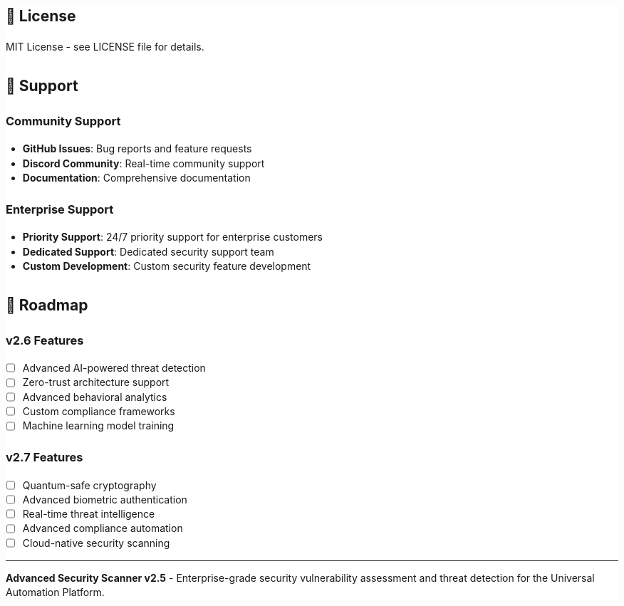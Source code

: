 ## 📄 License

MIT License - see LICENSE file for details.

## 🤝 Support

### Community Support
- **GitHub Issues**: Bug reports and feature requests
- **Discord Community**: Real-time community support
- **Documentation**: Comprehensive documentation

### Enterprise Support
- **Priority Support**: 24/7 priority support for enterprise customers
- **Dedicated Support**: Dedicated security support team
- **Custom Development**: Custom security feature development

## 🎯 Roadmap

### v2.6 Features
- [ ] Advanced AI-powered threat detection
- [ ] Zero-trust architecture support
- [ ] Advanced behavioral analytics
- [ ] Custom compliance frameworks
- [ ] Machine learning model training

### v2.7 Features
- [ ] Quantum-safe cryptography
- [ ] Advanced biometric authentication
- [ ] Real-time threat intelligence
- [ ] Advanced compliance automation
- [ ] Cloud-native security scanning

---

**Advanced Security Scanner v2.5** - Enterprise-grade security vulnerability assessment and threat detection for the Universal Automation Platform.
